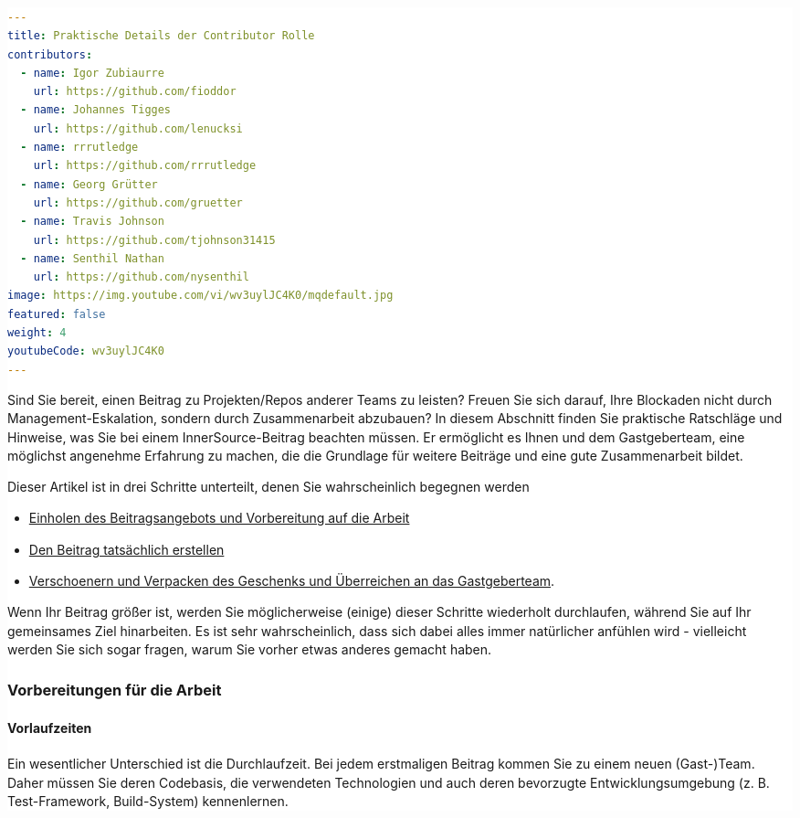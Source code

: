 ```yaml
---
title: Praktische Details der Contributor Rolle
contributors:
  - name: Igor Zubiaurre
    url: https://github.com/fioddor
  - name: Johannes Tigges
    url: https://github.com/lenucksi
  - name: rrrutledge
    url: https://github.com/rrrutledge
  - name: Georg Grütter
    url: https://github.com/gruetter
  - name: Travis Johnson
    url: https://github.com/tjohnson31415
  - name: Senthil Nathan
    url: https://github.com/nysenthil
image: https://img.youtube.com/vi/wv3uylJC4K0/mqdefault.jpg
featured: false
weight: 4
youtubeCode: wv3uylJC4K0
---
```

<div class="paragraph">
<p>Sind Sie bereit, einen Beitrag zu Projekten/Repos anderer Teams zu leisten?
Freuen Sie sich darauf, Ihre Blockaden nicht durch Management-Eskalation, sondern durch Zusammenarbeit abzubauen?
In diesem Abschnitt finden Sie praktische Ratschläge und Hinweise, was Sie bei einem InnerSource-Beitrag beachten müssen. Er ermöglicht es Ihnen und dem Gastgeberteam, eine möglichst angenehme Erfahrung zu machen, die die Grundlage für weitere Beiträge und eine gute Zusammenarbeit bildet.</p>
</div>
<div class="paragraph">
<p>Dieser Artikel ist in drei Schritte unterteilt, denen Sie wahrscheinlich begegnen werden</p>
</div>
<div class="ulist">
<ul>
<li>
<p><a href="#vorbereitungen-für-die-arbeit">Einholen des Beitragsangebots und Vorbereitung auf die Arbeit</a></p>
</li>
<li>
<p><a href="#erstellen-des-pull-requests">Den Beitrag tatsächlich erstellen</a></p>
</li>
<li>
<p><a href="#einreichen-des-pull-requests">Verschoenern und Verpacken des Geschenks und Überreichen an das Gastgeberteam</a>.</p>
</li>
</ul>
</div>
<div class="paragraph">
<p>Wenn Ihr Beitrag größer ist, werden Sie möglicherweise (einige) dieser Schritte wiederholt durchlaufen, während Sie auf Ihr gemeinsames Ziel hinarbeiten.
Es ist sehr wahrscheinlich, dass sich dabei alles immer natürlicher anfühlen wird - vielleicht werden Sie sich sogar fragen, warum Sie vorher etwas anderes gemacht haben.</p>
</div>
<div class="sect2">
<h3 id="_vorbereitungen_für_die_arbeit">Vorbereitungen für die Arbeit</h3>
<div class="sect3">
<h4 id="_vorlaufzeiten">Vorlaufzeiten</h4>
<div class="paragraph">
<p>Ein wesentlicher Unterschied ist die Durchlaufzeit.
Bei jedem erstmaligen Beitrag kommen Sie zu einem neuen (Gast-)Team.
Daher müssen Sie deren Codebasis, die verwendeten Technologien und auch deren bevorzugte Entwicklungsumgebung (z. B. Test-Framework, Build-System) kennenlernen.